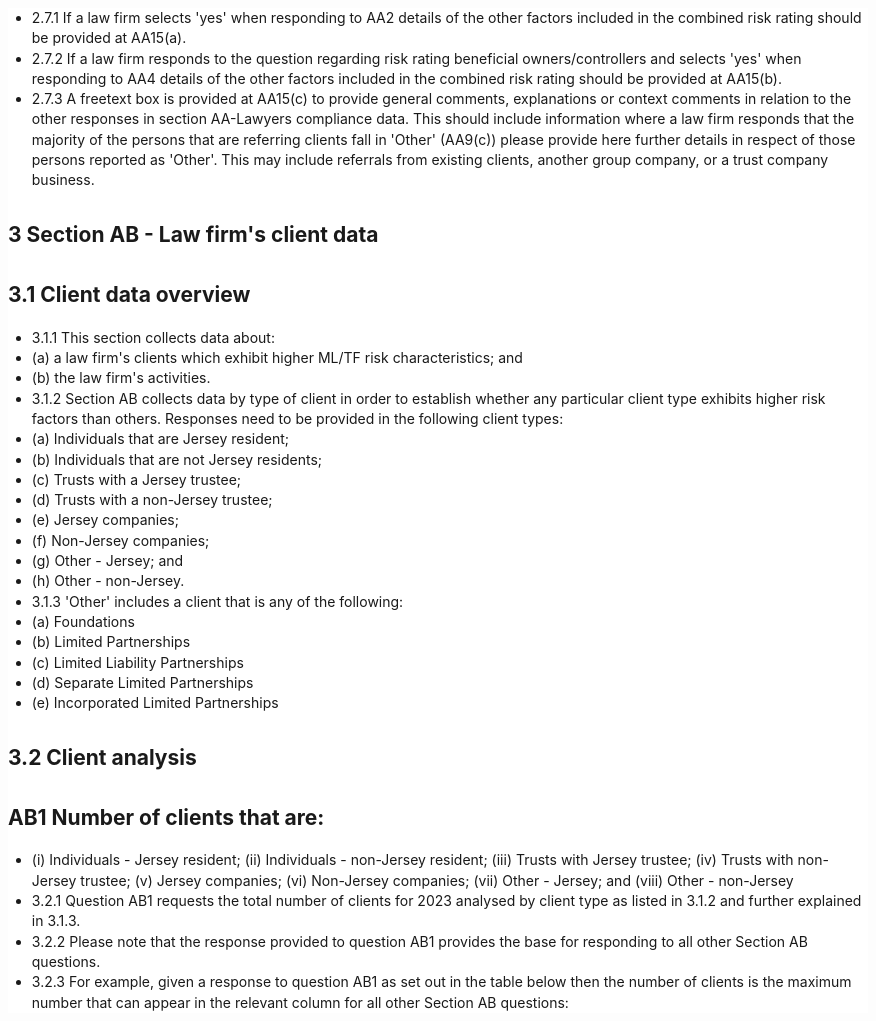 - 2.7.1 If a law firm selects 'yes' when responding to AA2 details of the other factors included in the combined risk rating should be provided at AA15(a).
- 2.7.2 If a law firm responds to the question regarding risk rating beneficial owners/controllers and selects 'yes' when responding to AA4 details of the other factors included in the combined risk rating should be provided at AA15(b).
- 2.7.3 A freetext box is provided at AA15(c) to provide general comments, explanations or context comments in relation to the other responses in section AA-Lawyers compliance data. This should include information where a law firm responds that the majority of the persons that are referring clients fall in 'Other' (AA9(c)) please provide here further details in respect of those persons reported as 'Other'. This may include referrals from existing clients, another group company, or a trust company business.

## 3 Section AB - Law firm's client data

## 3.1 Client data overview

- 3.1.1 This section collects data about:
- (a) a law firm's clients which exhibit higher ML/TF risk characteristics; and
- (b) the law firm's activities.
- 3.1.2 Section AB collects data by type of client in order to establish whether any particular client type exhibits higher risk factors than others. Responses need to be provided in the following client types:
- (a) Individuals that are Jersey resident;
- (b) Individuals that are not Jersey residents;
- (c) Trusts with a Jersey trustee;
- (d) Trusts with a non-Jersey trustee;
- (e) Jersey companies;
- (f) Non-Jersey companies;
- (g) Other - Jersey; and
- (h) Other - non-Jersey.
- 3.1.3 'Other' includes a client that is any of the following:
- (a) Foundations
- (b) Limited Partnerships
- (c) Limited Liability Partnerships
- (d) Separate Limited Partnerships
- (e) Incorporated Limited Partnerships

## 3.2 Client analysis

## AB1 Number of clients that are:

- (i) Individuals - Jersey resident; (ii) Individuals - non-Jersey resident; (iii) Trusts with Jersey trustee; (iv) Trusts with non-Jersey trustee; (v) Jersey companies; (vi) Non-Jersey companies; (vii) Other - Jersey; and (viii) Other - non-Jersey
- 3.2.1 Question AB1 requests the total number of clients for 2023 analysed by client type as listed in 3.1.2 and further explained in 3.1.3.
- 3.2.2 Please note that the response provided to question AB1 provides the base for responding to all other Section AB questions.
- 3.2.3 For example, given a response to question AB1 as set out in the table below then the number of clients is the maximum number that can appear in the relevant column for all other Section AB questions:
